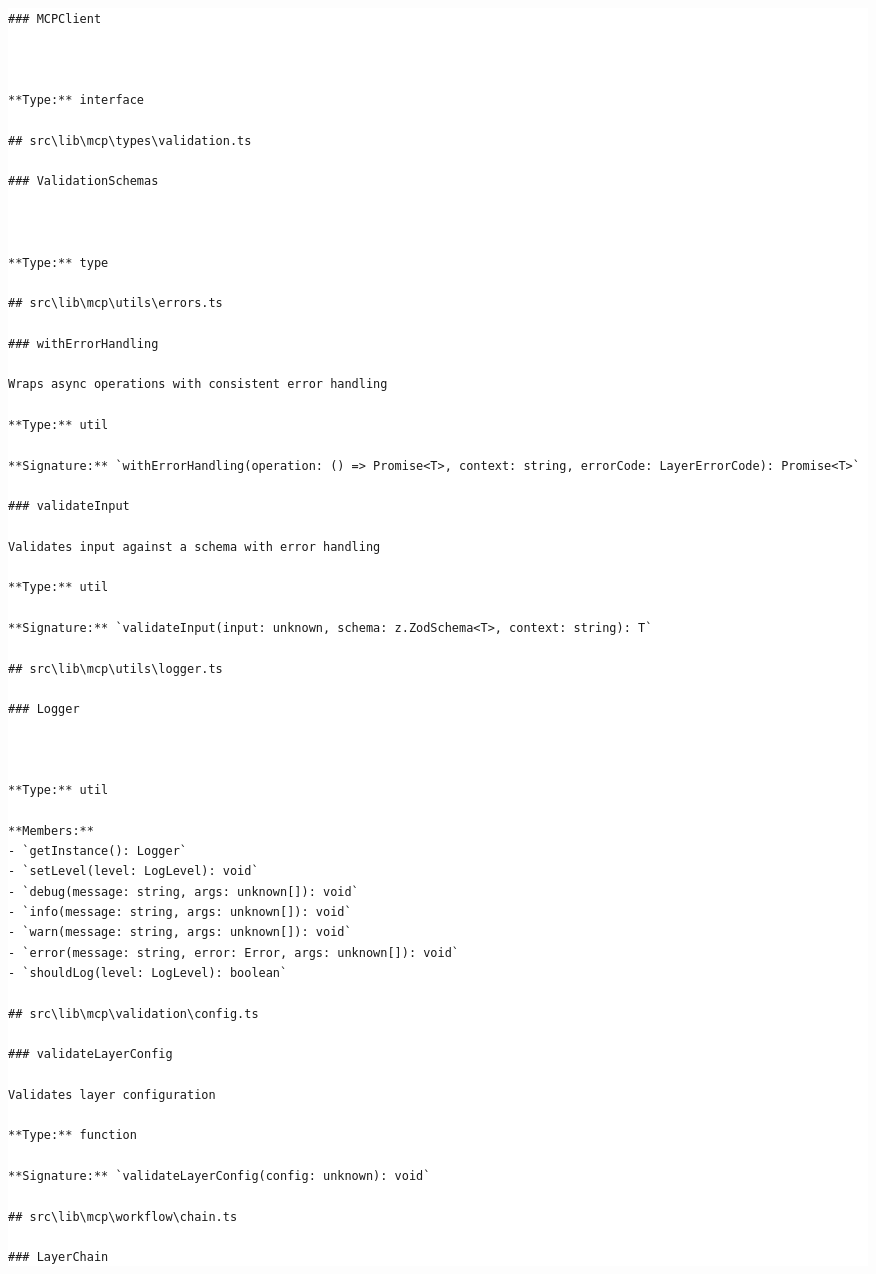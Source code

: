 ```
### MCPClient



**Type:** interface

## src\lib\mcp\types\validation.ts

### ValidationSchemas



**Type:** type

## src\lib\mcp\utils\errors.ts

### withErrorHandling

Wraps async operations with consistent error handling

**Type:** util

**Signature:** `withErrorHandling(operation: () => Promise<T>, context: string, errorCode: LayerErrorCode): Promise<T>`

### validateInput

Validates input against a schema with error handling

**Type:** util

**Signature:** `validateInput(input: unknown, schema: z.ZodSchema<T>, context: string): T`

## src\lib\mcp\utils\logger.ts

### Logger



**Type:** util

**Members:**
- `getInstance(): Logger`
- `setLevel(level: LogLevel): void`
- `debug(message: string, args: unknown[]): void`
- `info(message: string, args: unknown[]): void`
- `warn(message: string, args: unknown[]): void`
- `error(message: string, error: Error, args: unknown[]): void`
- `shouldLog(level: LogLevel): boolean`

## src\lib\mcp\validation\config.ts

### validateLayerConfig

Validates layer configuration

**Type:** function

**Signature:** `validateLayerConfig(config: unknown): void`

## src\lib\mcp\workflow\chain.ts

### LayerChain
```